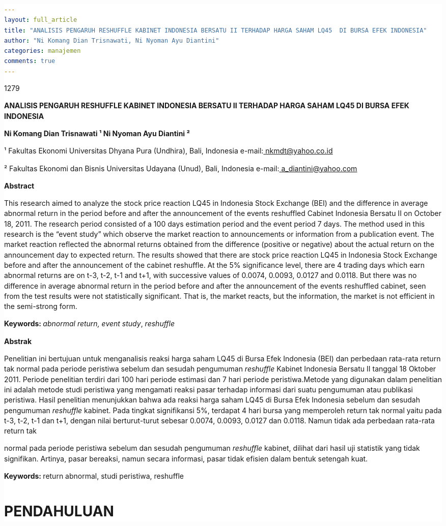 ```yaml
---
layout: full_article
title: "ANALISIS PENGARUH RESHUFFLE KABINET INDONESIA BERSATU II TERHADAP HARGA SAHAM LQ45  DI BURSA EFEK INDONESIA"
author: "Ni Komang Dian Trisnawati, Ni Nyoman Ayu Diantini"
categories: manajemen
comments: true
---
```


<p><span class="font6">1279</span></p>
<p><span class="font11" style="font-weight:bold;">ANALISIS PENGARUH RESHUFFLE KABINET INDONESIA BERSATU II TERHADAP HARGA SAHAM LQ45 DI BURSA EFEK INDONESIA</span></p>
<p><span class="font10" style="font-weight:bold;">Ni Komang Dian Trisnawati ¹ Ni Nyoman Ayu Diantini ²</span></p>
<p><span class="font10">¹ Fakultas Ekonomi Universitas Dhyana Pura (Undhira), Bali, Indonesia e-mail:</span><a href="mailto:nkmdt@yahoo.co.id"><span class="font10"> </span><span class="font10" style="text-decoration:underline;">nkmdt@yahoo.co.id</span></a></p>
<p><span class="font10">² Fakultas Ekonomi dan Bisnis Universitas Udayana (Unud), Bali, Indonesia e-mail:</span><a href="mailto:a_diantini@yahoo.com"><span class="font10"> </span><span class="font10" style="text-decoration:underline;">a_diantini@yahoo.com</span></a></p>
<p><span class="font10" style="font-weight:bold;">Abstract</span></p>
<p><span class="font1">This research aimed to analyze the stock price reaction LQ45 in Indonesia Stock Exchange (BEI) and the difference in average abnormal return in the period before and after the announcement of the events reshuffled Cabinet Indonesia Bersatu II on October 18, 2011. The research period consisted of a 100 days estimation period and the event period 7 days. The method used in this research is the “event study” which observe the market reaction to announcements or information from a publication event. The market reaction reflected the abnormal returns obtained from the difference (positive or negative) about the actual return on the announcement day to expected return. The results showed that there are stock price reaction LQ45 in Indonesia Stock Exchange before and after the announcement of the cabinet reshuffle. At the 5% significance level, there are 4 trading days which earn abnormal returns are on t</span><span class="font0">-3</span><span class="font1">, t</span><span class="font0">-2</span><span class="font1">, t</span><span class="font0">-1 </span><span class="font1">and t</span><span class="font0">+1</span><span class="font1">, with successive values of 0.0074, 0.0093, 0.0127 and 0.0118. But there was no difference in average abnormal return in the period before and after the announcement of the events reshuffled cabinet, seen from the test results were not statistically significant. That is, the market reacts, but the information, the market is not efficient in the semi-strong form.</span></p>
<p><span class="font10" style="font-weight:bold;">Keywords: </span><span class="font10" style="font-style:italic;">abnormal return, event study</span><span class="font10">, </span><span class="font10" style="font-style:italic;">reshuffle</span></p>
<p><span class="font10" style="font-weight:bold;">Abstrak</span></p>
<p><span class="font1">Penelitian ini bertujuan untuk menganalisis reaksi harga saham LQ45 di Bursa Efek Indonesia (BEI) dan perbedaan rata-rata return tak normal pada periode peristiwa sebelum dan sesudah pengumuman </span><span class="font1" style="font-style:italic;">reshuffle</span><span class="font1"> Kabinet Indonesia Bersatu II tanggal 18 Oktober 2011. Periode penelitian terdiri dari 100 hari periode estimasi dan 7 hari periode peristiwa.Metode yang digunakan dalam penelitian ini adalah metode studi peristiwa yang mengamati reaksi pasar terhadap informasi dari suatu pengumuman atau publikasi peristiwa. Hasil penelitian menunjukkan bahwa ada reaksi harga saham LQ45 di Bursa Efek Indonesia sebelum dan sesudah pengumuman </span><span class="font1" style="font-style:italic;">reshuffle</span><span class="font1"> kabinet. Pada tingkat signifikansi 5%, terdapat 4 hari bursa yang memperoleh return tak normal yaitu pada t</span><span class="font0">-3</span><span class="font1">, t</span><span class="font0">-2</span><span class="font1">, t</span><span class="font0">-1 </span><span class="font1">dan t</span><span class="font0">+1</span><span class="font1">, dengan nilai berturut-turut sebesar 0.0074, 0.0093, 0.0127 dan 0.0118. Namun tidak ada perbedaan rata-rata return tak</span></p>
<p><span class="font1">normal pada periode peristiwa sebelum dan sesudah pengumuman </span><span class="font1" style="font-style:italic;">reshuffle</span><span class="font1"> kabinet, dilihat dari hasil uji statistik yang tidak signifikan. Artinya, pasar bereaksi, namun secara informasi, pasar tidak efisien dalam bentuk setengah kuat.</span></p>
<p><span class="font10" style="font-weight:bold;">Keywords: </span><span class="font10">return abnormal, studi peristiwa, reshuffle</span></p><a name="caption1"></a>
<h1><a name="bookmark0"></a><span class="font3" style="font-weight:bold;"><a name="bookmark1"></a>PENDAHULUAN</span></h1>